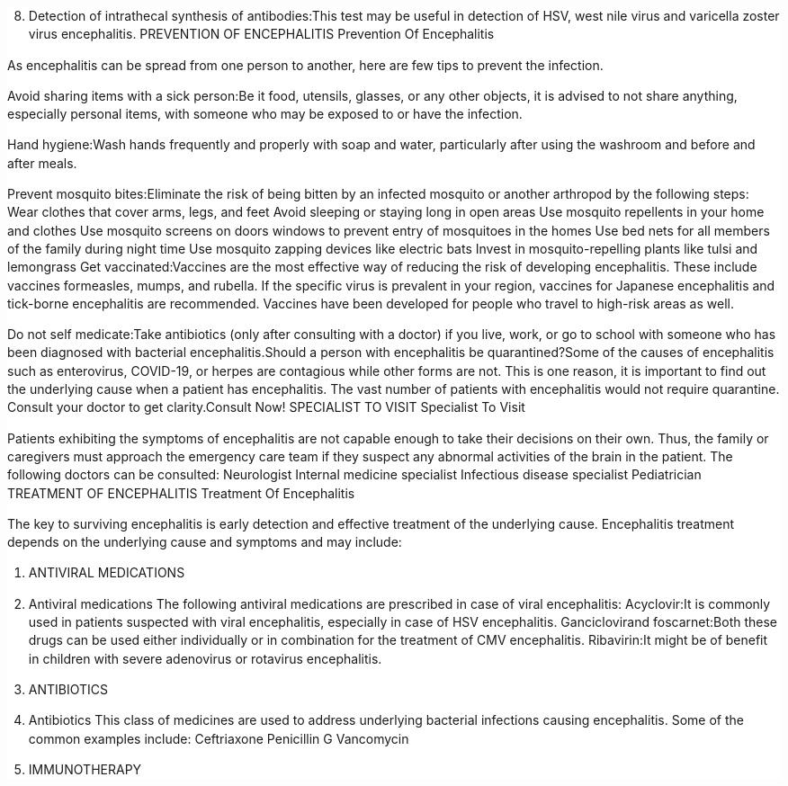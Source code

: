 8. Detection of intrathecal synthesis of antibodies:This test may be useful in detection of HSV, west nile virus and varicella zoster virus encephalitis.
PREVENTION OF ENCEPHALITIS
Prevention Of Encephalitis

As encephalitis can be spread from one person to another, here are few tips to prevent the infection.

Avoid sharing items with a sick person:Be it food, utensils, glasses, or any other objects, it is advised to not share anything, especially personal items, with someone who may be exposed to or have the infection.

Hand hygiene:Wash hands frequently and properly with soap and water, particularly after using the washroom and before and after meals.

Prevent mosquito bites:Eliminate the risk of being bitten by an infected mosquito or another arthropod by the following steps:
Wear clothes that cover arms, legs, and feet
Avoid sleeping or staying long in open areas
Use mosquito repellents in your home and clothes
Use mosquito screens on doors windows to prevent entry of mosquitoes in the homes
Use bed nets for all members of the family during night time
Use mosquito zapping devices like electric bats
Invest in mosquito-repelling plants like tulsi and lemongrass
Get vaccinated:Vaccines are the most effective way of reducing the risk of developing encephalitis. These include vaccines formeasles, mumps, and rubella. If the specific virus is prevalent in your region, vaccines for Japanese encephalitis and tick-borne encephalitis are recommended. Vaccines have been developed for people who travel to high-risk areas as well.

Do not self medicate:Take antibiotics (only after consulting with a doctor) if you live, work, or go to school with someone who has been diagnosed with bacterial encephalitis.Should a person with encephalitis be quarantined?Some of the causes of encephalitis such as enterovirus, COVID-19, or herpes are contagious while other forms are not. This is one reason, it is important to find out the underlying cause when a patient has encephalitis. The vast number of patients with encephalitis would not require quarantine. Consult your doctor to get clarity.Consult Now!
SPECIALIST TO VISIT
Specialist To Visit

Patients exhibiting the symptoms of encephalitis are not capable enough to take their decisions on their own. Thus, the family or caregivers must approach the emergency care team if they suspect any abnormal activities of the brain in the patient. The following doctors can be consulted:
Neurologist
Internal medicine specialist
Infectious disease specialist
Pediatrician
TREATMENT OF ENCEPHALITIS
Treatment Of Encephalitis


The key to surviving encephalitis is early detection and effective treatment of the underlying cause. Encephalitis treatment depends on the underlying cause and symptoms and may include:
1. ANTIVIRAL MEDICATIONS

1. Antiviral medications
The following antiviral medications are prescribed in case of viral encephalitis:
Acyclovir:It is commonly used in patients suspected with viral encephalitis, especially in case of HSV encephalitis.
Ganciclovirand foscarnet:Both these drugs can be used either individually or in combination for the treatment of CMV encephalitis.
Ribavirin:It might be of benefit in children with severe adenovirus or rotavirus encephalitis.
2. ANTIBIOTICS
2. Antibiotics
This class of medicines are used to address underlying bacterial infections causing encephalitis. Some of the common examples include:
Ceftriaxone
Penicillin G
Vancomycin
3. IMMUNOTHERAPY